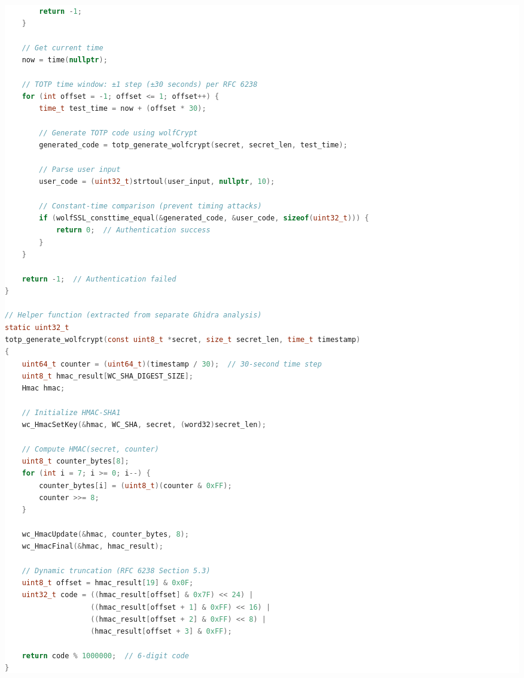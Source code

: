 ```c
        return -1;
    }

    // Get current time
    now = time(nullptr);

    // TOTP time window: ±1 step (±30 seconds) per RFC 6238
    for (int offset = -1; offset <= 1; offset++) {
        time_t test_time = now + (offset * 30);

        // Generate TOTP code using wolfCrypt
        generated_code = totp_generate_wolfcrypt(secret, secret_len, test_time);

        // Parse user input
        user_code = (uint32_t)strtoul(user_input, nullptr, 10);

        // Constant-time comparison (prevent timing attacks)
        if (wolfSSL_consttime_equal(&generated_code, &user_code, sizeof(uint32_t))) {
            return 0;  // Authentication success
        }
    }

    return -1;  // Authentication failed
}

// Helper function (extracted from separate Ghidra analysis)
static uint32_t
totp_generate_wolfcrypt(const uint8_t *secret, size_t secret_len, time_t timestamp)
{
    uint64_t counter = (uint64_t)(timestamp / 30);  // 30-second time step
    uint8_t hmac_result[WC_SHA_DIGEST_SIZE];
    Hmac hmac;

    // Initialize HMAC-SHA1
    wc_HmacSetKey(&hmac, WC_SHA, secret, (word32)secret_len);

    // Compute HMAC(secret, counter)
    uint8_t counter_bytes[8];
    for (int i = 7; i >= 0; i--) {
        counter_bytes[i] = (uint8_t)(counter & 0xFF);
        counter >>= 8;
    }

    wc_HmacUpdate(&hmac, counter_bytes, 8);
    wc_HmacFinal(&hmac, hmac_result);

    // Dynamic truncation (RFC 6238 Section 5.3)
    uint8_t offset = hmac_result[19] & 0x0F;
    uint32_t code = ((hmac_result[offset] & 0x7F) << 24) |
                    ((hmac_result[offset + 1] & 0xFF) << 16) |
                    ((hmac_result[offset + 2] & 0xFF) << 8) |
                    (hmac_result[offset + 3] & 0xFF);

    return code % 1000000;  // 6-digit code
}
```
